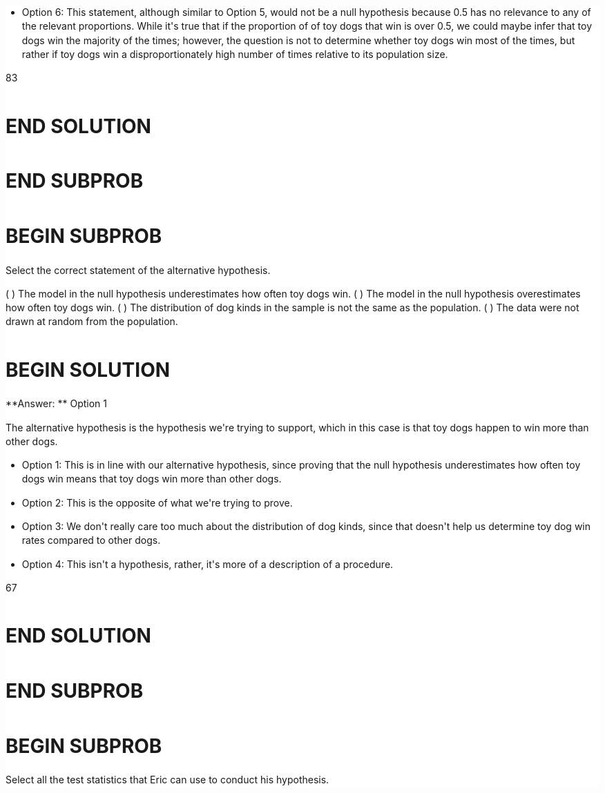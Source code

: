 - Option 6: This statement, although similar to Option 5, would not be a null hypothesis because 0.5 has no relevance to any of the relevant proportions. While it's true that if the proportion of of toy dogs that win is over 0.5, we could maybe infer that toy dogs win the majority of the times; however, the question is not to determine whether toy dogs win most of the times, but rather if toy dogs win a disproportionately high number of times relative to its population size.

<average>83</average>

# END SOLUTION

# END SUBPROB

# BEGIN SUBPROB

Select the correct statement of the alternative hypothesis.

( ) The model in the null hypothesis underestimates how often toy dogs win.
( ) The model in the null hypothesis overestimates how often toy dogs win.
( ) The distribution of dog kinds in the sample is not the same as the population.
( ) The data were not drawn at random from the population.

# BEGIN SOLUTION

**Answer: ** Option 1

The alternative hypothesis is the hypothesis we're trying to support, which in this case is that toy dogs happen to win more than other dogs.

- Option 1: This is in line with our alternative hypothesis, since proving that the null hypothesis underestimates how often toy dogs win means that toy dogs win more than other dogs.

- Option 2: This is the opposite of what we're trying to prove.

- Option 3: We don't really care too much about the distribution of dog kinds, since that doesn't help us determine toy dog win rates compared to other dogs.

- Option 4: This isn't a hypothesis, rather, it's more of a description of a procedure.

<average>67</average>

# END SOLUTION

# END SUBPROB

# BEGIN SUBPROB

Select all the test statistics that Eric can use to conduct his hypothesis.
